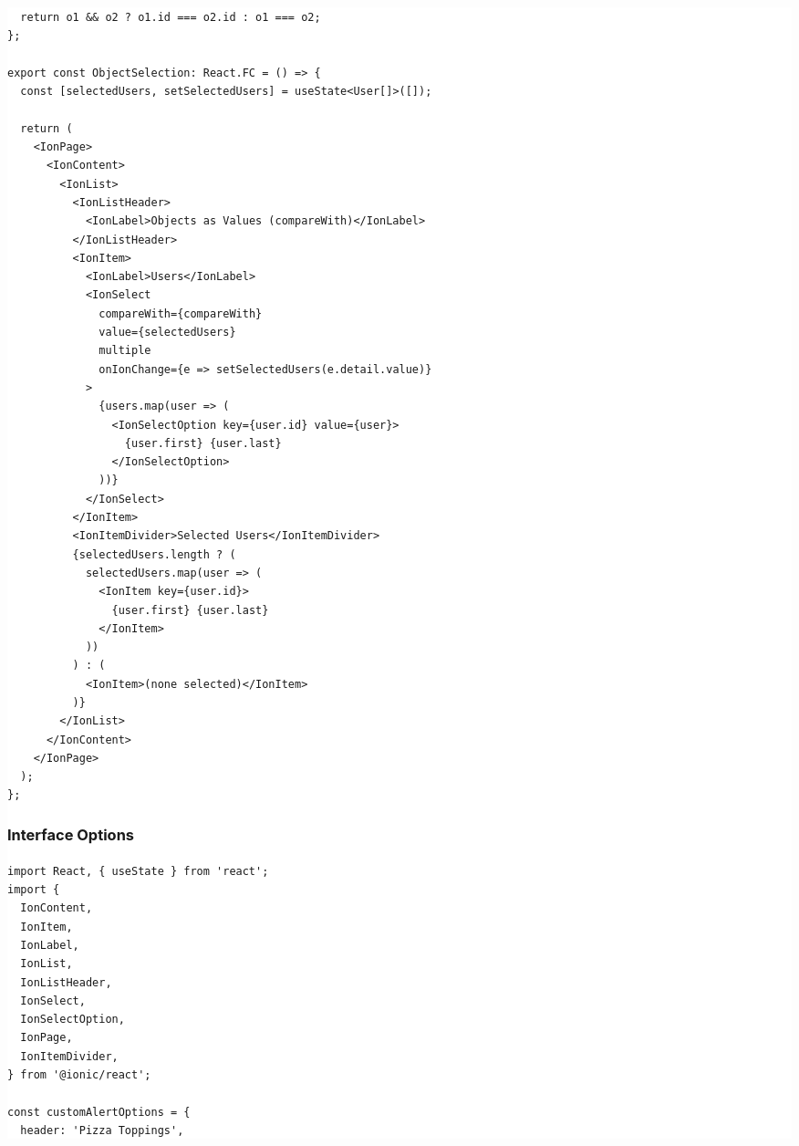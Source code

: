 ```tsx
  return o1 && o2 ? o1.id === o2.id : o1 === o2;
};

export const ObjectSelection: React.FC = () => {
  const [selectedUsers, setSelectedUsers] = useState<User[]>([]);

  return (
    <IonPage>
      <IonContent>
        <IonList>
          <IonListHeader>
            <IonLabel>Objects as Values (compareWith)</IonLabel>
          </IonListHeader>
          <IonItem>
            <IonLabel>Users</IonLabel>
            <IonSelect
              compareWith={compareWith}
              value={selectedUsers}
              multiple
              onIonChange={e => setSelectedUsers(e.detail.value)}
            >
              {users.map(user => (
                <IonSelectOption key={user.id} value={user}>
                  {user.first} {user.last}
                </IonSelectOption>
              ))}
            </IonSelect>
          </IonItem>
          <IonItemDivider>Selected Users</IonItemDivider>
          {selectedUsers.length ? (
            selectedUsers.map(user => (
              <IonItem key={user.id}>
                {user.first} {user.last}
              </IonItem>
            ))
          ) : (
            <IonItem>(none selected)</IonItem>
          )}
        </IonList>
      </IonContent>
    </IonPage>
  );
};
```

### Interface Options

```tsx
import React, { useState } from 'react';
import {
  IonContent,
  IonItem,
  IonLabel,
  IonList,
  IonListHeader,
  IonSelect,
  IonSelectOption,
  IonPage,
  IonItemDivider,
} from '@ionic/react';

const customAlertOptions = {
  header: 'Pizza Toppings',
```